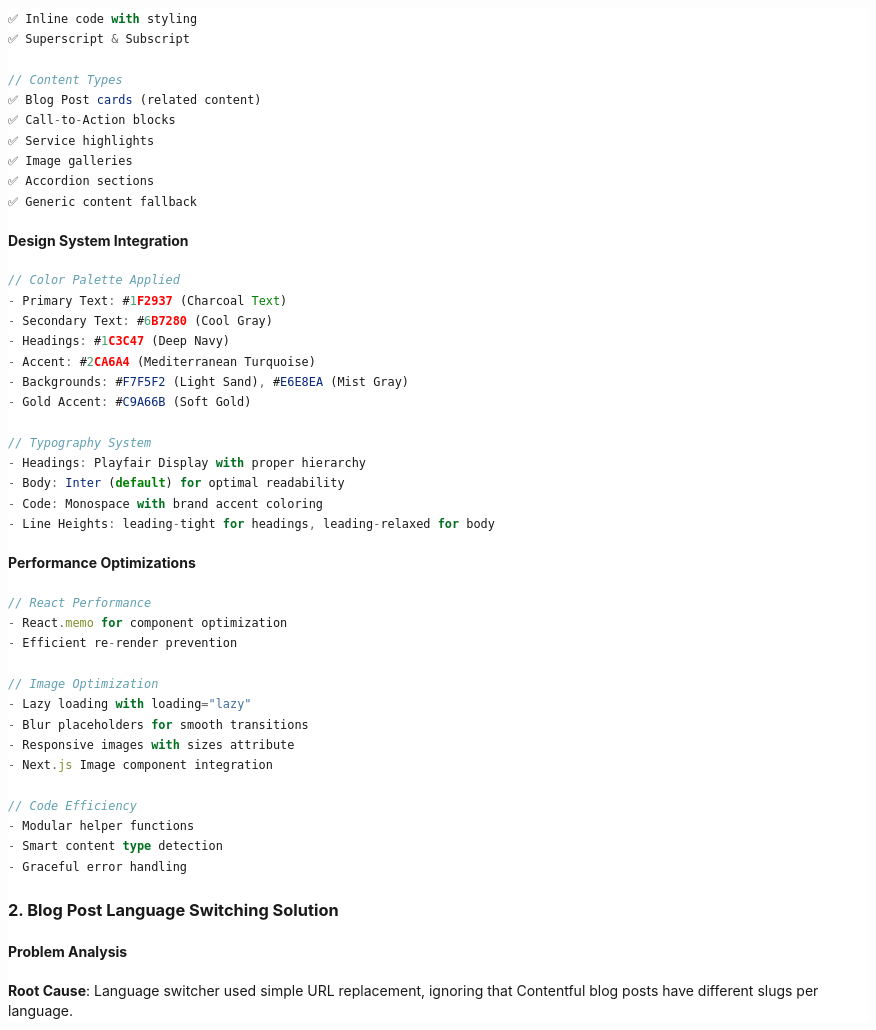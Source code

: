 ```typescript
✅ Inline code with styling
✅ Superscript & Subscript

// Content Types
✅ Blog Post cards (related content)
✅ Call-to-Action blocks
✅ Service highlights
✅ Image galleries
✅ Accordion sections
✅ Generic content fallback
```

#### **Design System Integration**
```typescript
// Color Palette Applied
- Primary Text: #1F2937 (Charcoal Text)
- Secondary Text: #6B7280 (Cool Gray)  
- Headings: #1C3C47 (Deep Navy)
- Accent: #2CA6A4 (Mediterranean Turquoise)
- Backgrounds: #F7F5F2 (Light Sand), #E6E8EA (Mist Gray)
- Gold Accent: #C9A66B (Soft Gold)

// Typography System
- Headings: Playfair Display with proper hierarchy
- Body: Inter (default) for optimal readability
- Code: Monospace with brand accent coloring
- Line Heights: leading-tight for headings, leading-relaxed for body
```

#### **Performance Optimizations**
```typescript
// React Performance
- React.memo for component optimization
- Efficient re-render prevention

// Image Optimization  
- Lazy loading with loading="lazy"
- Blur placeholders for smooth transitions
- Responsive images with sizes attribute
- Next.js Image component integration

// Code Efficiency
- Modular helper functions
- Smart content type detection
- Graceful error handling
```

### **2. Blog Post Language Switching Solution**

#### **Problem Analysis**
**Root Cause**: Language switcher used simple URL replacement, ignoring that Contentful blog posts have different slugs per language.
